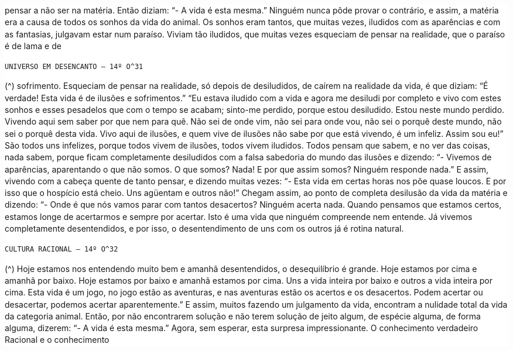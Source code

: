 pensar a não ser na matéria. Então diziam: “- A vida é esta
mesma.” Ninguém nunca pôde provar o contrário, e assim,
a matéria era a causa de todos os sonhos da vida do
animal. Os sonhos eram tantos, que muitas vezes, iludidos
com as aparências e com as fantasias, julgavam estar num
paraíso.
Viviam tão iludidos, que muitas vezes esqueciam de
pensar na realidade, que o paraíso é de lama e de


```
UNIVERSO EM DESENCANTO – 14º O^31
```
(^)
sofrimento. Esqueciam de pensar na realidade, só depois
de desiludidos, de caírem na realidade da vida, é que
diziam: “É verdade! Esta vida é de ilusões e sofrimentos.”
“Eu estava iludido com a vida e agora me desiludi
por completo e vivo com estes sonhos e esses pesadelos
que com o tempo se acabam; sinto-me perdido, porque
estou desiludido. Estou neste mundo perdido. Vivendo
aqui sem saber por que nem para quê. Não sei de onde
vim, não sei para onde vou, não sei o porquê deste mundo,
não sei o porquê desta vida. Vivo aqui de ilusões, e quem
vive de ilusões não sabe por que está vivendo, é um
infeliz. Assim sou eu!”
São todos uns infelizes, porque todos vivem de
ilusões, todos vivem iludidos. Todos pensam que sabem, e
no ver das coisas, nada sabem, porque ficam
completamente desiludidos com a falsa sabedoria do
mundo das ilusões e dizendo: “- Vivemos de aparências,
aparentando o que não somos. O que somos? Nada! E por
que assim somos? Ninguém responde nada.”
E assim, vivendo com a cabeça quente de tanto
pensar, e dizendo muitas vezes: “- Esta vida em certas
horas nos põe quase loucos. E por isso que o hospício está
cheio. Uns agüentam e outros não!”
Chegam assim, ao ponto de completa desilusão da
vida da matéria e dizendo: “- Onde é que nós vamos parar
com tantos desacertos? Ninguém acerta nada. Quando
pensamos que estamos certos, estamos longe de
acertarmos e sempre por acertar. Isto é uma vida que
ninguém compreende nem entende. Já vivemos
completamente desentendidos, e por isso, o
desentendimento de uns com os outros já é rotina natural.


```
CULTURA RACIONAL – 14º O^32
```
(^)
Hoje estamos nos entendendo muito bem e amanhã
desentendidos, o desequilíbrio é grande. Hoje estamos por
cima e amanhã por baixo. Hoje estamos por baixo e
amanhã estamos por cima. Uns a vida inteira por baixo e
outros a vida inteira por cima. Esta vida é um jogo, no
jogo estão as aventuras, e nas aventuras estão os acertos e
os desacertos. Podem acertar ou desacertar, podemos
acertar aparentemente.”
E assim, muitos fazendo um julgamento da vida,
encontram a nulidade total da vida da categoria animal.
Então, por não encontrarem solução e não terem solução
de jeito algum, de espécie alguma, de forma alguma,
dizerem: “- A vida é esta mesma.”
Agora, sem esperar, esta surpresa impressionante. O
conhecimento verdadeiro Racional e o conhecimento